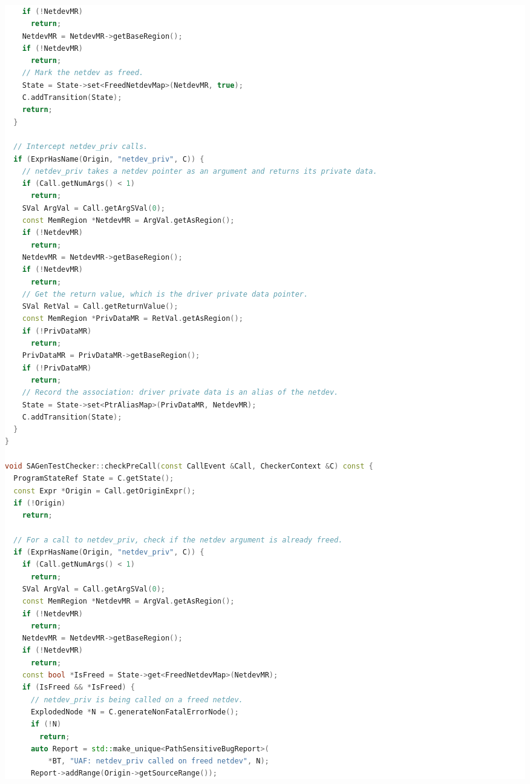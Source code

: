 ```cpp
    if (!NetdevMR)
      return;
    NetdevMR = NetdevMR->getBaseRegion();
    if (!NetdevMR)
      return;
    // Mark the netdev as freed.
    State = State->set<FreedNetdevMap>(NetdevMR, true);
    C.addTransition(State);
    return;
  }
  
  // Intercept netdev_priv calls.
  if (ExprHasName(Origin, "netdev_priv", C)) {
    // netdev_priv takes a netdev pointer as an argument and returns its private data.
    if (Call.getNumArgs() < 1)
      return;
    SVal ArgVal = Call.getArgSVal(0);
    const MemRegion *NetdevMR = ArgVal.getAsRegion();
    if (!NetdevMR)
      return;
    NetdevMR = NetdevMR->getBaseRegion();
    if (!NetdevMR)
      return;
    // Get the return value, which is the driver private data pointer.
    SVal RetVal = Call.getReturnValue();
    const MemRegion *PrivDataMR = RetVal.getAsRegion();
    if (!PrivDataMR)
      return;
    PrivDataMR = PrivDataMR->getBaseRegion();
    if (!PrivDataMR)
      return;
    // Record the association: driver private data is an alias of the netdev.
    State = State->set<PtrAliasMap>(PrivDataMR, NetdevMR);
    C.addTransition(State);
  }
}

void SAGenTestChecker::checkPreCall(const CallEvent &Call, CheckerContext &C) const {
  ProgramStateRef State = C.getState();
  const Expr *Origin = Call.getOriginExpr();
  if (!Origin)
    return;
  
  // For a call to netdev_priv, check if the netdev argument is already freed.
  if (ExprHasName(Origin, "netdev_priv", C)) {
    if (Call.getNumArgs() < 1)
      return;
    SVal ArgVal = Call.getArgSVal(0);
    const MemRegion *NetdevMR = ArgVal.getAsRegion();
    if (!NetdevMR)
      return;
    NetdevMR = NetdevMR->getBaseRegion();
    if (!NetdevMR)
      return;
    const bool *IsFreed = State->get<FreedNetdevMap>(NetdevMR);
    if (IsFreed && *IsFreed) {
      // netdev_priv is being called on a freed netdev.
      ExplodedNode *N = C.generateNonFatalErrorNode();
      if (!N)
        return;
      auto Report = std::make_unique<PathSensitiveBugReport>(
          *BT, "UAF: netdev_priv called on freed netdev", N);
      Report->addRange(Origin->getSourceRange());
```